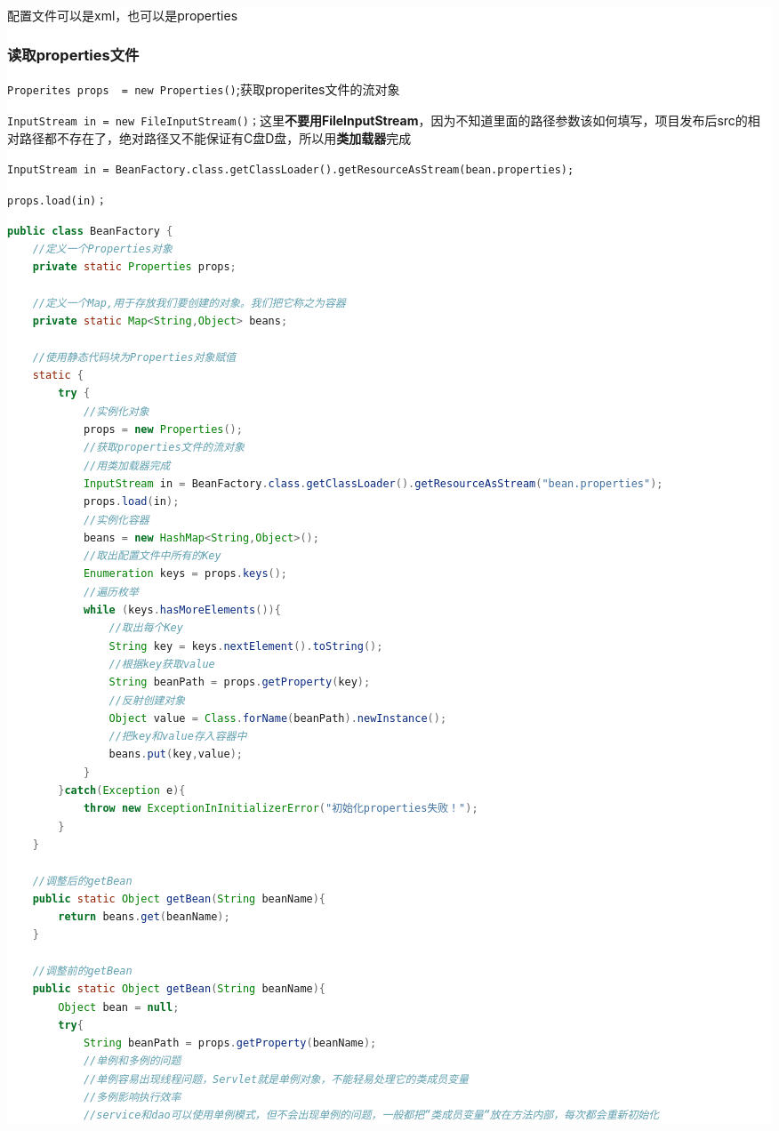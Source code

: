 配置文件可以是xml，也可以是properties

### 读取properties文件

`Properites props  = new Properties()`;获取properites文件的流对象

`InputStream in = new FileInputStream()；`这里**不要用FileInputStream**，因为不知道里面的路径参数该如何填写，项目发布后src的相对路径都不存在了，绝对路径又不能保证有C盘D盘，所以用**类加载器**完成

`InputStream in = BeanFactory.class.getClassLoader().getResourceAsStream(bean.properties);`

`props.load(in)；`

```java
public class BeanFactory {
    //定义一个Properties对象
    private static Properties props;

    //定义一个Map,用于存放我们要创建的对象。我们把它称之为容器
    private static Map<String,Object> beans;

    //使用静态代码块为Properties对象赋值
    static {
        try {
            //实例化对象
            props = new Properties();
            //获取properties文件的流对象
            //用类加载器完成
            InputStream in = BeanFactory.class.getClassLoader().getResourceAsStream("bean.properties");
            props.load(in);
            //实例化容器
            beans = new HashMap<String,Object>();
            //取出配置文件中所有的Key
            Enumeration keys = props.keys();
            //遍历枚举
            while (keys.hasMoreElements()){
                //取出每个Key
                String key = keys.nextElement().toString();
                //根据key获取value
                String beanPath = props.getProperty(key);
                //反射创建对象
                Object value = Class.forName(beanPath).newInstance();
                //把key和value存入容器中
                beans.put(key,value);
            }
        }catch(Exception e){
            throw new ExceptionInInitializerError("初始化properties失败！");
        }
    }

    //调整后的getBean
	public static Object getBean(String beanName){
		return beans.get(beanName);
	}
 
	//调整前的getBean
	public static Object getBean(String beanName){
		Object bean = null;
		try{
			String beanPath = props.getProperty(beanName);
			//单例和多例的问题
			//单例容易出现线程问题，Servlet就是单例对象，不能轻易处理它的类成员变量
			//多例影响执行效率
			//service和dao可以使用单例模式，但不会出现单例的问题，一般都把“类成员变量“放在方法内部，每次都会重新初始化
```